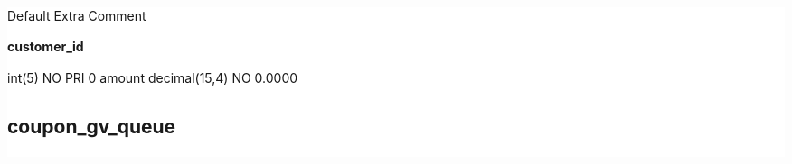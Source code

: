 <td>Default</td>

<td>Extra</td>

<td>Comment</td>

</tr>

<tr class="db_tr">

<td>

**customer_id**

</td>

<td class="db_td">int(5)</td>

<td class="db_td"></td>

<td class="db_td">NO</td>

<td class="db_td">PRI</td>

<td class="db_td">0</td>

<td class="db_td"></td>

<td class="db_td"></td>

</tr>

<tr class="db_tr">

<td class="db_td">amount</td>

<td class="db_td">decimal(15,4)</td>

<td class="db_td"></td>

<td class="db_td">NO</td>

<td class="db_td"></td>

<td class="db_td">0.0000</td>

<td class="db_td"></td>

<td class="db_td"></td>

</tr>

</tbody>

</table>

## coupon_gv_queue

<table class="db_table">

<tbody>

<tr>
